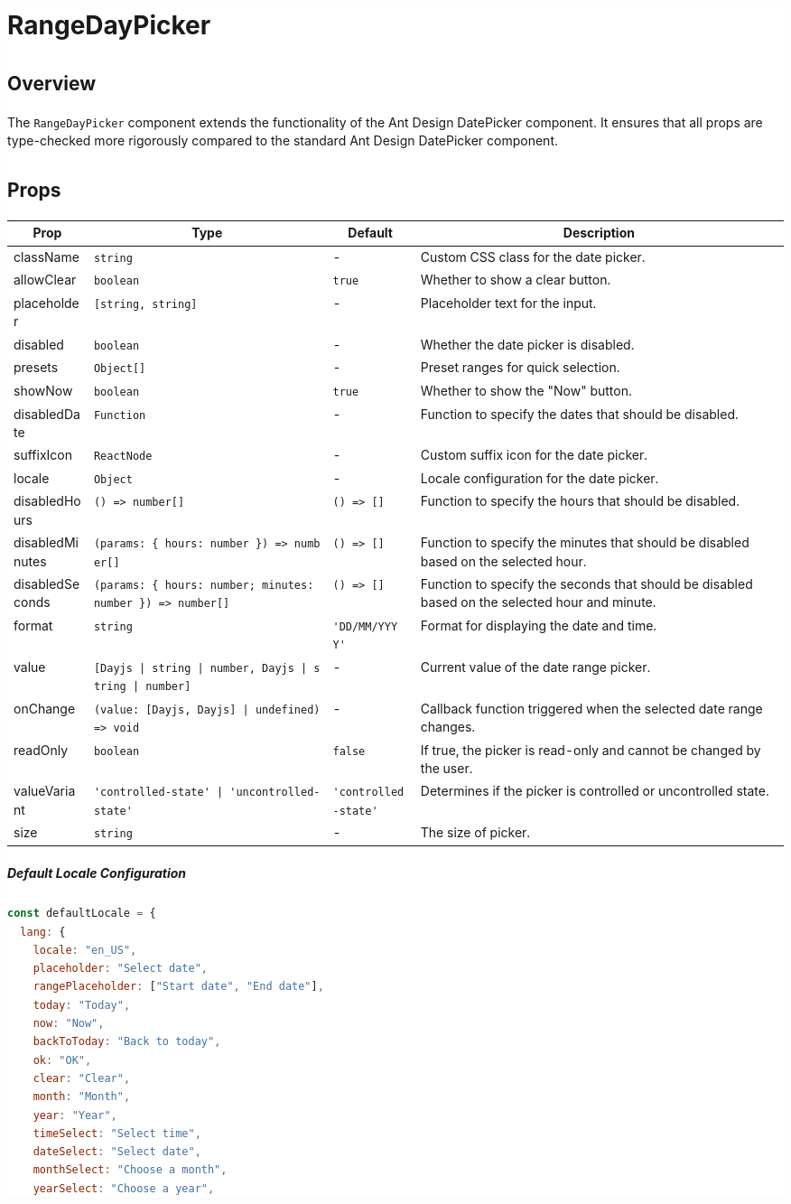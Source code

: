 # RangeDayPicker

## Overview

The `RangeDayPicker` component extends the functionality of the Ant Design DatePicker component. It ensures that all props are type-checked more rigorously compared to the standard Ant Design DatePicker component.

## Props

| Prop            | Type                                                       | Default              | Description                                                                                    |
| --------------- | ---------------------------------------------------------- | -------------------- | ---------------------------------------------------------------------------------------------- |
| className       | `string`                                                   | -                    | Custom CSS class for the date picker.                                                          |
| allowClear      | `boolean`                                                  | `true`               | Whether to show a clear button.                                                                |
| placeholder     | `[string, string]`                                         | -                    | Placeholder text for the input.                                                                |
| disabled        | `boolean`                                                  | -                    | Whether the date picker is disabled.                                                           |
| presets         | `Object[]`                                                 | -                    | Preset ranges for quick selection.                                                             |
| showNow         | `boolean`                                                  | `true`               | Whether to show the "Now" button.                                                              |
| disabledDate    | `Function`                                                 | -                    | Function to specify the dates that should be disabled.                                         |
| suffixIcon      | `ReactNode`                                                | -                    | Custom suffix icon for the date picker.                                                        |
| locale          | `Object`                                                   | -                    | Locale configuration for the date picker.                                                      |
| disabledHours   | `() => number[]`                                           | `() => []`           | Function to specify the hours that should be disabled.                                         |
| disabledMinutes | `(params: { hours: number }) => number[]`                  | `() => []`           | Function to specify the minutes that should be disabled based on the selected hour.            |
| disabledSeconds | `(params: { hours: number; minutes: number }) => number[]` | `() => []`           | Function to specify the seconds that should be disabled based on the selected hour and minute. |
| format          | `string`                                                   | `'DD/MM/YYYY'`       | Format for displaying the date and time.                                                       |
| value           | `[Dayjs \| string \| number, Dayjs \| string \| number]`   | -                    | Current value of the date range picker.                                                        |
| onChange        | `(value: [Dayjs, Dayjs] \| undefined) => void`             | -                    | Callback function triggered when the selected date range changes.                              |
| readOnly        | `boolean`                                                  | `false`              | If true, the picker is read-only and cannot be changed by the user.                            |
| valueVariant    | `'controlled-state' \| 'uncontrolled-state'`               | `'controlled-state'` | Determines if the picker is controlled or uncontrolled state.                                  |
| size            | `string`                                                   | -                    | The size of picker.                                                                            |

##### Default Locale Configuration

```javascript
const defaultLocale = {
  lang: {
    locale: "en_US",
    placeholder: "Select date",
    rangePlaceholder: ["Start date", "End date"],
    today: "Today",
    now: "Now",
    backToToday: "Back to today",
    ok: "OK",
    clear: "Clear",
    month: "Month",
    year: "Year",
    timeSelect: "Select time",
    dateSelect: "Select date",
    monthSelect: "Choose a month",
    yearSelect: "Choose a year",
```